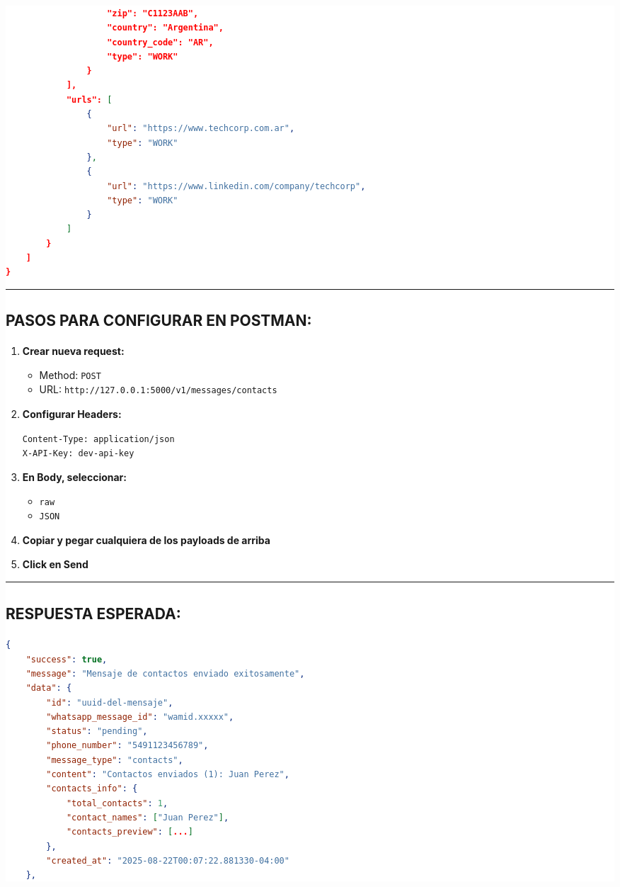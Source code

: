 ```json
                    "zip": "C1123AAB",
                    "country": "Argentina",
                    "country_code": "AR",
                    "type": "WORK"
                }
            ],
            "urls": [
                {
                    "url": "https://www.techcorp.com.ar",
                    "type": "WORK"
                },
                {
                    "url": "https://www.linkedin.com/company/techcorp",
                    "type": "WORK"
                }
            ]
        }
    ]
}
```

---

## PASOS PARA CONFIGURAR EN POSTMAN:

1. **Crear nueva request:**
   - Method: `POST`
   - URL: `http://127.0.0.1:5000/v1/messages/contacts`

2. **Configurar Headers:**
   ```
   Content-Type: application/json
   X-API-Key: dev-api-key
   ```

3. **En Body, seleccionar:**
   - `raw`
   - `JSON`

4. **Copiar y pegar cualquiera de los payloads de arriba**

5. **Click en Send**

---

## RESPUESTA ESPERADA:

```json
{
    "success": true,
    "message": "Mensaje de contactos enviado exitosamente",
    "data": {
        "id": "uuid-del-mensaje",
        "whatsapp_message_id": "wamid.xxxxx",
        "status": "pending",
        "phone_number": "5491123456789",
        "message_type": "contacts",
        "content": "Contactos enviados (1): Juan Perez",
        "contacts_info": {
            "total_contacts": 1,
            "contact_names": ["Juan Perez"],
            "contacts_preview": [...]
        },
        "created_at": "2025-08-22T00:07:22.881330-04:00"
    },
```